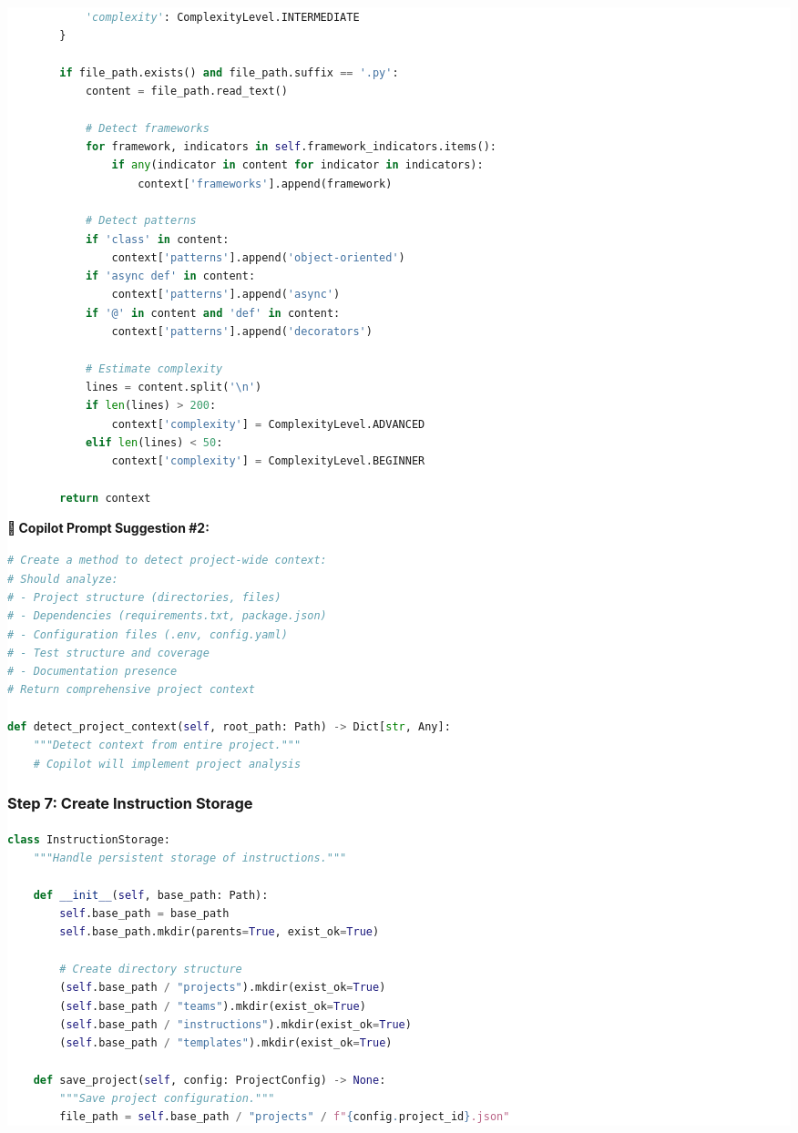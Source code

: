 ```python
            'complexity': ComplexityLevel.INTERMEDIATE
        }
        
        if file_path.exists() and file_path.suffix == '.py':
            content = file_path.read_text()
            
            # Detect frameworks
            for framework, indicators in self.framework_indicators.items():
                if any(indicator in content for indicator in indicators):
                    context['frameworks'].append(framework)
            
            # Detect patterns
            if 'class' in content:
                context['patterns'].append('object-oriented')
            if 'async def' in content:
                context['patterns'].append('async')
            if '@' in content and 'def' in content:
                context['patterns'].append('decorators')
            
            # Estimate complexity
            lines = content.split('\n')
            if len(lines) > 200:
                context['complexity'] = ComplexityLevel.ADVANCED
            elif len(lines) < 50:
                context['complexity'] = ComplexityLevel.BEGINNER
        
        return context
```

**🤖 Copilot Prompt Suggestion #2:**
```python
# Create a method to detect project-wide context:
# Should analyze:
# - Project structure (directories, files)
# - Dependencies (requirements.txt, package.json)
# - Configuration files (.env, config.yaml)
# - Test structure and coverage
# - Documentation presence
# Return comprehensive project context

def detect_project_context(self, root_path: Path) -> Dict[str, Any]:
    """Detect context from entire project."""
    # Copilot will implement project analysis
```

### Step 7: Create Instruction Storage

```python
class InstructionStorage:
    """Handle persistent storage of instructions."""
    
    def __init__(self, base_path: Path):
        self.base_path = base_path
        self.base_path.mkdir(parents=True, exist_ok=True)
        
        # Create directory structure
        (self.base_path / "projects").mkdir(exist_ok=True)
        (self.base_path / "teams").mkdir(exist_ok=True)
        (self.base_path / "instructions").mkdir(exist_ok=True)
        (self.base_path / "templates").mkdir(exist_ok=True)
    
    def save_project(self, config: ProjectConfig) -> None:
        """Save project configuration."""
        file_path = self.base_path / "projects" / f"{config.project_id}.json"
```